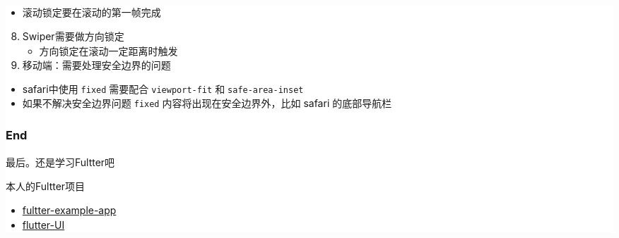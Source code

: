    * 滚动锁定要在滚动的第一帧完成
8. Swiper需要做方向锁定
   * 方向锁定在滚动一定距离时触发
9.  移动端：需要处理安全边界的问题
   * safari中使用 `fixed` 需要配合 `viewport-fit` 和 `safe-area-inset`
   * 如果不解决安全边界问题 `fixed` 内容将出现在安全边界外，比如 safari 的底部导航栏

### End

最后。还是学习Fultter吧

本人的Fultter项目
* [fultter-example-app](https://github.com/zhongmeizhi/fultter-example-app)
* [flutter-UI](https://github.com/zhongmeizhi/flutter-UI)
